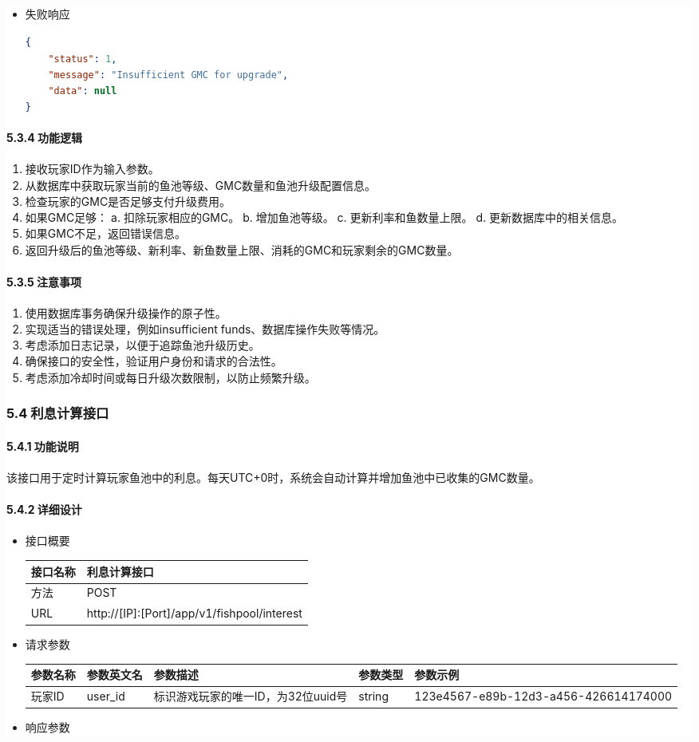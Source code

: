   - 失败响应

    ```json
    {
        "status": 1,
        "message": "Insufficient GMC for upgrade",
        "data": null
    }
    ```

#### 5.3.4 功能逻辑

1. 接收玩家ID作为输入参数。
2. 从数据库中获取玩家当前的鱼池等级、GMC数量和鱼池升级配置信息。
3. 检查玩家的GMC是否足够支付升级费用。
4. 如果GMC足够：
   a. 扣除玩家相应的GMC。
   b. 增加鱼池等级。
   c. 更新利率和鱼数量上限。
   d. 更新数据库中的相关信息。
5. 如果GMC不足，返回错误信息。
6. 返回升级后的鱼池等级、新利率、新鱼数量上限、消耗的GMC和玩家剩余的GMC数量。

#### 5.3.5 注意事项

1. 使用数据库事务确保升级操作的原子性。
2. 实现适当的错误处理，例如insufficient funds、数据库操作失败等情况。
3. 考虑添加日志记录，以便于追踪鱼池升级历史。
4. 确保接口的安全性，验证用户身份和请求的合法性。
5. 考虑添加冷却时间或每日升级次数限制，以防止频繁升级。

### 5.4 利息计算接口

#### 5.4.1 功能说明

该接口用于定时计算玩家鱼池中的利息。每天UTC+0时，系统会自动计算并增加鱼池中已收集的GMC数量。

#### 5.4.2 详细设计

- 接口概要

  | 接口名称 | 利息计算接口                           |
  | -------- | -------------------------------------- |
  | 方法     | POST                                   |
  | URL      | http://[IP]:[Port]/app/v1/fishpool/interest |

- 请求参数

  | 参数名称 | 参数英文名 | 参数描述                           | 参数类型 | 参数示例                             |
  | -------- | ---------- | ---------------------------------- | -------- | ------------------------------------ |
  | 玩家ID   | user_id    | 标识游戏玩家的唯一ID，为32位uuid号 | string   | 123e4567-e89b-12d3-a456-426614174000 |

- 响应参数
